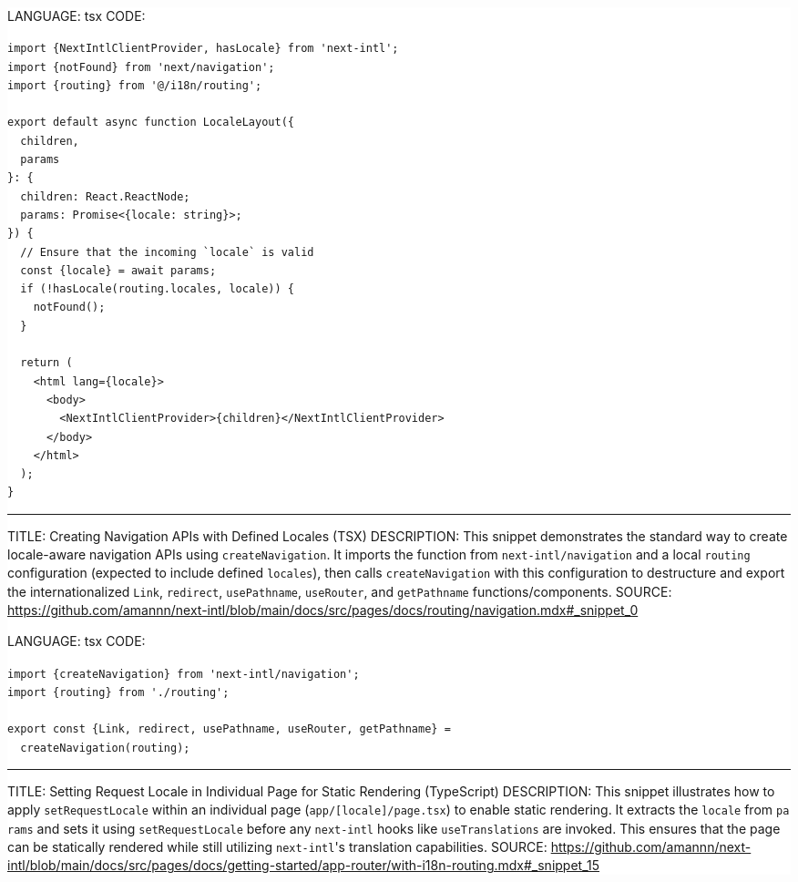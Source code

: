 LANGUAGE: tsx
CODE:
```
import {NextIntlClientProvider, hasLocale} from 'next-intl';
import {notFound} from 'next/navigation';
import {routing} from '@/i18n/routing';

export default async function LocaleLayout({
  children,
  params
}: {
  children: React.ReactNode;
  params: Promise<{locale: string}>;
}) {
  // Ensure that the incoming `locale` is valid
  const {locale} = await params;
  if (!hasLocale(routing.locales, locale)) {
    notFound();
  }

  return (
    <html lang={locale}>
      <body>
        <NextIntlClientProvider>{children}</NextIntlClientProvider>
      </body>
    </html>
  );
}
```

----------------------------------------

TITLE: Creating Navigation APIs with Defined Locales (TSX)
DESCRIPTION: This snippet demonstrates the standard way to create locale-aware navigation APIs using `createNavigation`. It imports the function from `next-intl/navigation` and a local `routing` configuration (expected to include defined `locales`), then calls `createNavigation` with this configuration to destructure and export the internationalized `Link`, `redirect`, `usePathname`, `useRouter`, and `getPathname` functions/components.
SOURCE: https://github.com/amannn/next-intl/blob/main/docs/src/pages/docs/routing/navigation.mdx#_snippet_0

LANGUAGE: tsx
CODE:
```
import {createNavigation} from 'next-intl/navigation';
import {routing} from './routing';

export const {Link, redirect, usePathname, useRouter, getPathname} =
  createNavigation(routing);
```

----------------------------------------

TITLE: Setting Request Locale in Individual Page for Static Rendering (TypeScript)
DESCRIPTION: This snippet illustrates how to apply `setRequestLocale` within an individual page (`app/[locale]/page.tsx`) to enable static rendering. It extracts the `locale` from `params` and sets it using `setRequestLocale` before any `next-intl` hooks like `useTranslations` are invoked. This ensures that the page can be statically rendered while still utilizing `next-intl`'s translation capabilities.
SOURCE: https://github.com/amannn/next-intl/blob/main/docs/src/pages/docs/getting-started/app-router/with-i18n-routing.mdx#_snippet_15
